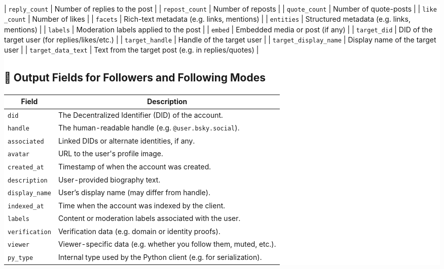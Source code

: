 | `reply_count`          | Number of replies to the post |
| `repost_count`         | Number of reposts |
| `quote_count`          | Number of quote-posts |
| `like_count`           | Number of likes |
| `facets`               | Rich-text metadata (e.g. links, mentions) |
| `entities`             | Structured metadata (e.g. links, mentions) |
| `labels`               | Moderation labels applied to the post |
| `embed`                | Embedded media or post (if any) |
| `target_did`           | DID of the target user (for replies/likes/etc.) |
| `target_handle`        | Handle of the target user |
| `target_display_name`  | Display name of the target user |
| `target_data_text`     | Text from the target post (e.g. in replies/quotes) |


## 📄 Output Fields for Followers and Following Modes
| Field          | Description                                                                 |
|----------------|-----------------------------------------------------------------------------|
| `did`          | The Decentralized Identifier (DID) of the account.                          |
| `handle`       | The human-readable handle (e.g. `@user.bsky.social`).                       |
| `associated`   | Linked DIDs or alternate identities, if any.                                |
| `avatar`       | URL to the user's profile image.                                            |
| `created_at`   | Timestamp of when the account was created.                                  |
| `description`  | User-provided biography text.                                               |
| `display_name` | User’s display name (may differ from handle).                               |
| `indexed_at`   | Time when the account was indexed by the client.                            |
| `labels`       | Content or moderation labels associated with the user.                      |
| `verification` | Verification data (e.g. domain or identity proofs).                         |
| `viewer`       | Viewer-specific data (e.g. whether you follow them, muted, etc.).           |
| `py_type`      | Internal type used by the Python client (e.g. for serialization).           |
